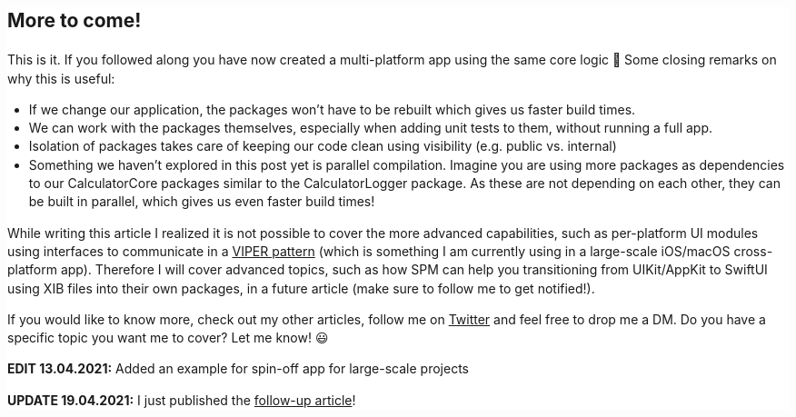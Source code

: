 ## More to come!

This is it. If you followed along you have now created a multi-platform app using the same core logic 🚀
Some closing remarks on why this is useful:

- If we change our application, the packages won’t have to be rebuilt which gives us faster build times.
- We can work with the packages themselves, especially when adding unit tests to them, without running a full app.
- Isolation of packages takes care of keeping our code clean using visibility (e.g. public vs. internal)
- Something we haven’t explored in this post yet is parallel compilation.
  Imagine you are using more packages as dependencies to our CalculatorCore packages similar to the CalculatorLogger package. As these are not depending on each other, they can be built in parallel, which gives us even faster build times!

While writing this article I realized it is not possible to cover the more advanced capabilities, such as per-platform UI modules using interfaces to communicate in a [VIPER pattern](https://www.objc.io/issues/13-architecture/viper/) (which is something I am currently using in a large-scale iOS/macOS cross-platform app).
Therefore I will cover advanced topics, such as how SPM can help you transitioning from UIKit/AppKit to SwiftUI using XIB files into their own packages, in a future article (make sure to follow me to get notified!).

If you would like to know more, check out my other articles, follow me on [Twitter](https://twitter.com/philprimes) and feel free to drop me a DM.
Do you have a specific topic you want me to cover? Let me know! 😃

**EDIT 13.04.2021:** Added an example for spin-off app for large-scale projects

**UPDATE 19.04.2021:** I just published the [follow-up article](https://philprime.medium.com/advanced-cross-platform-apps-using-local-swift-packages-and-uikit-appkit-2a478e8b05cd)!
